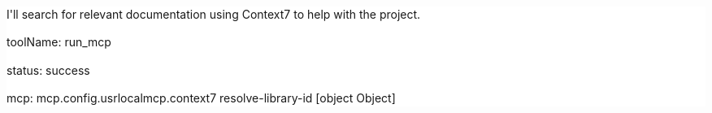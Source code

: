 



I'll search for relevant documentation using Context7 to help with the project.


toolName: run_mcp

status: success

mcp: mcp.config.usrlocalmcp.context7 resolve-library-id [object Object]